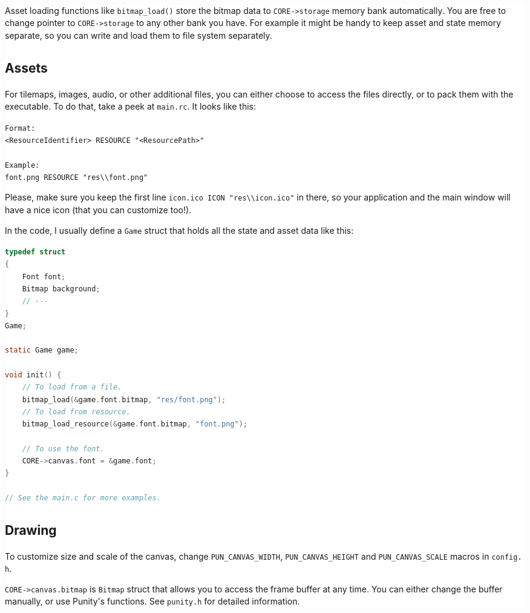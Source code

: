 Asset loading functions like `bitmap_load()` store the bitmap data to `CORE->storage` memory bank automatically. You are free to change pointer to `CORE->storage` to any other bank you have. For example it might be handy to keep asset and state memory separate, so you can write and load them to file system separately.

## Assets

For tilemaps, images, audio, or other additional files, you can either choose to access the files directly, or to pack them with the executable. To do that, take a peek at `main.rc`. It looks like this:

```
Format:
<ResourceIdentifier> RESOURCE "<ResourcePath>"

Example:
font.png RESOURCE "res\\font.png"
```

Please, make sure you keep the first line `icon.ico ICON "res\\icon.ico"` in there, so your application and the main window will have a nice icon (that you can customize too!).

In the code, I usually define a `Game` struct that holds all the state and asset data like this:

```c
typedef struct
{
    Font font;
    Bitmap background;
    // ---
}
Game;

static Game game;

void init() {
    // To load from a file.
    bitmap_load(&game.font.bitmap, "res/font.png");
    // To load from resource.
    bitmap_load_resource(&game.font.bitmap, "font.png");

    // To use the font.
    CORE->canvas.font = &game.font;
}

// See the main.c for more examples.
```

## Drawing

To customize size and scale of the canvas, change `PUN_CANVAS_WIDTH`, `PUN_CANVAS_HEIGHT` and `PUN_CANVAS_SCALE` macros in `config.h`.

`CORE->canvas.bitmap` is `Bitmap` struct that allows you to access the frame buffer at any time. You can either change the buffer manually, or use Punity's functions. See `punity.h` for detailed information.
